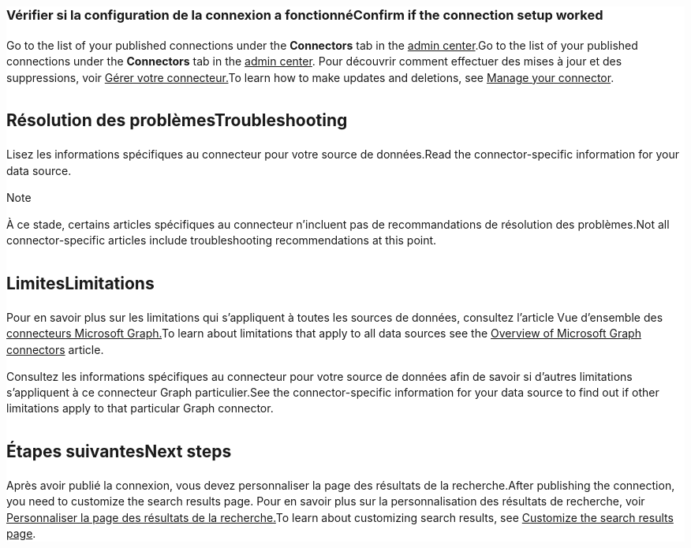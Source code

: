 ### <a name="confirm-if-the-connection-setup-worked"></a><span data-ttu-id="3df26-242">Vérifier si la configuration de la connexion a fonctionné</span><span class="sxs-lookup"><span data-stu-id="3df26-242">Confirm if the connection setup worked</span></span>

<span data-ttu-id="3df26-243">Go to the list of your published connections under the **Connectors** tab in the [admin center](https://admin.microsoft.com).</span><span class="sxs-lookup"><span data-stu-id="3df26-243">Go to the list of your published connections under the **Connectors** tab in the [admin center](https://admin.microsoft.com).</span></span> <span data-ttu-id="3df26-244">Pour découvrir comment effectuer des mises à jour et des suppressions, voir [Gérer votre connecteur.](manage-connector.md)</span><span class="sxs-lookup"><span data-stu-id="3df26-244">To learn how to make updates and deletions, see [Manage your connector](manage-connector.md).</span></span>

## <a name="troubleshooting"></a><span data-ttu-id="3df26-245">Résolution des problèmes</span><span class="sxs-lookup"><span data-stu-id="3df26-245">Troubleshooting</span></span>

<span data-ttu-id="3df26-246">Lisez les informations spécifiques au connecteur pour votre source de données.</span><span class="sxs-lookup"><span data-stu-id="3df26-246">Read the connector-specific information for your data source.</span></span> 

> [!NOTE]
> <span data-ttu-id="3df26-247">À ce stade, certains articles spécifiques au connecteur n’incluent pas de recommandations de résolution des problèmes.</span><span class="sxs-lookup"><span data-stu-id="3df26-247">Not all connector-specific articles include troubleshooting recommendations at this point.</span></span>

## <a name="limitations"></a><span data-ttu-id="3df26-248">Limites</span><span class="sxs-lookup"><span data-stu-id="3df26-248">Limitations</span></span>

<span data-ttu-id="3df26-249">Pour en savoir plus sur les limitations qui s’appliquent à toutes les sources de données, consultez l’article Vue d’ensemble des [connecteurs Microsoft Graph.](connectors-overview.md)</span><span class="sxs-lookup"><span data-stu-id="3df26-249">To learn about limitations that apply to all data sources see the [Overview of Microsoft Graph connectors](connectors-overview.md) article.</span></span>

<span data-ttu-id="3df26-250">Consultez les informations spécifiques au connecteur pour votre source de données afin de savoir si d’autres limitations s’appliquent à ce connecteur Graph particulier.</span><span class="sxs-lookup"><span data-stu-id="3df26-250">See the connector-specific information for your data source to find out if other limitations apply to that  particular Graph connector.</span></span>

## <a name="next-steps"></a><span data-ttu-id="3df26-251">Étapes suivantes</span><span class="sxs-lookup"><span data-stu-id="3df26-251">Next steps</span></span>

<span data-ttu-id="3df26-252">Après avoir publié la connexion, vous devez personnaliser la page des résultats de la recherche.</span><span class="sxs-lookup"><span data-stu-id="3df26-252">After publishing the connection, you need to customize the search results page.</span></span> <span data-ttu-id="3df26-253">Pour en savoir plus sur la personnalisation des résultats de recherche, voir [Personnaliser la page des résultats de la recherche.](https://docs.microsoft.com/microsoftsearch/configure-connector#next-steps-customize-the-search-results-page)</span><span class="sxs-lookup"><span data-stu-id="3df26-253">To learn about customizing search results, see [Customize the search results page](https://docs.microsoft.com/microsoftsearch/configure-connector#next-steps-customize-the-search-results-page).</span></span>
